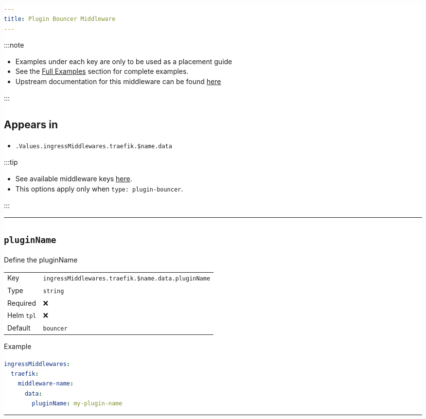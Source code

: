 ```yaml
---
title: Plugin Bouncer Middleware
---
```


:::note

- Examples under each key are only to be used as a placement guide
- See the [Full Examples](/truecharts-common/middlewares/traefik/plugin-bouncer#full-examples) section for complete examples.
- Upstream documentation for this middleware can be found [here](github.com/maxlerebourg/crowdsec-bouncer-traefik-plugin)

:::

## Appears in

- `.Values.ingressMiddlewares.traefik.$name.data`

:::tip

- See available middleware keys [here](/truecharts-common/middlewares).
- This options apply only when `type: plugin-bouncer`.

:::

---

## `pluginName`

Define the pluginName

|            |                                                    |
| ---------- | -------------------------------------------------- |
| Key        | `ingressMiddlewares.traefik.$name.data.pluginName` |
| Type       | `string`                                           |
| Required   | ❌                                                  |
| Helm `tpl` | ❌                                                  |
| Default    | `bouncer`                                          |

Example

```yaml
ingressMiddlewares:
  traefik:
    middleware-name:
      data:
        pluginName: my-plugin-name
```

---
